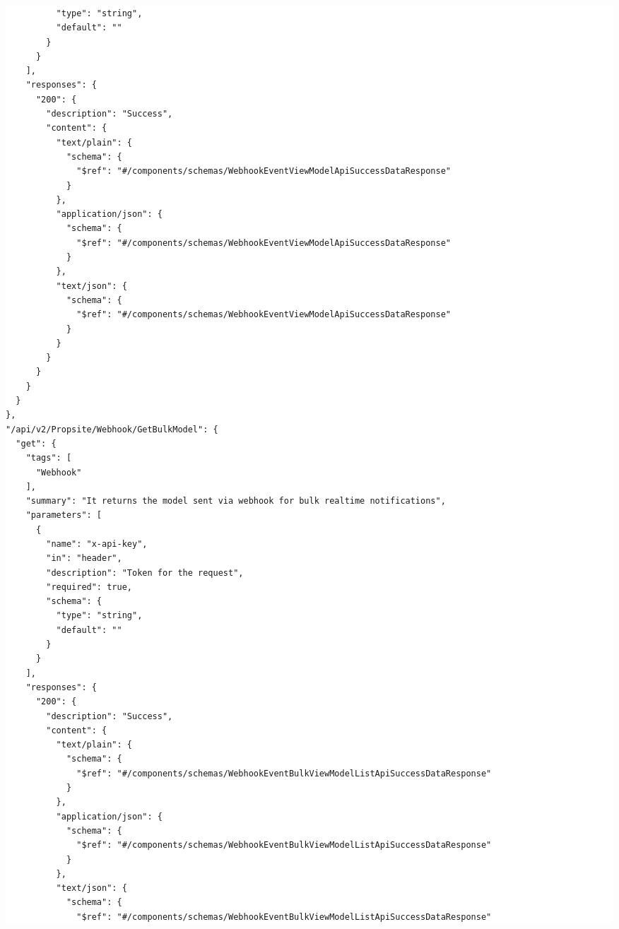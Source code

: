               "type": "string",
              "default": ""
            }
          }
        ],
        "responses": {
          "200": {
            "description": "Success",
            "content": {
              "text/plain": {
                "schema": {
                  "$ref": "#/components/schemas/WebhookEventViewModelApiSuccessDataResponse"
                }
              },
              "application/json": {
                "schema": {
                  "$ref": "#/components/schemas/WebhookEventViewModelApiSuccessDataResponse"
                }
              },
              "text/json": {
                "schema": {
                  "$ref": "#/components/schemas/WebhookEventViewModelApiSuccessDataResponse"
                }
              }
            }
          }
        }
      }
    },
    "/api/v2/Propsite/Webhook/GetBulkModel": {
      "get": {
        "tags": [
          "Webhook"
        ],
        "summary": "It returns the model sent via webhook for bulk realtime notifications",
        "parameters": [
          {
            "name": "x-api-key",
            "in": "header",
            "description": "Token for the request",
            "required": true,
            "schema": {
              "type": "string",
              "default": ""
            }
          }
        ],
        "responses": {
          "200": {
            "description": "Success",
            "content": {
              "text/plain": {
                "schema": {
                  "$ref": "#/components/schemas/WebhookEventBulkViewModelListApiSuccessDataResponse"
                }
              },
              "application/json": {
                "schema": {
                  "$ref": "#/components/schemas/WebhookEventBulkViewModelListApiSuccessDataResponse"
                }
              },
              "text/json": {
                "schema": {
                  "$ref": "#/components/schemas/WebhookEventBulkViewModelListApiSuccessDataResponse"